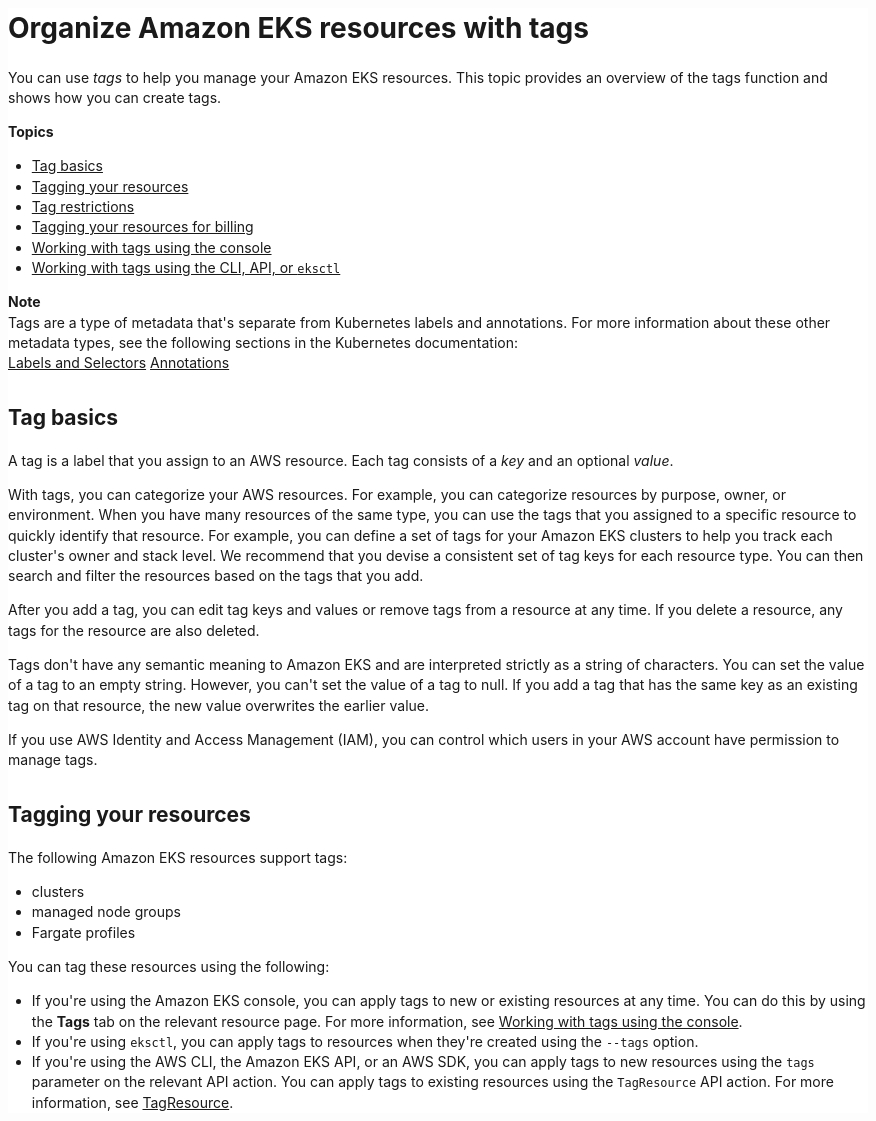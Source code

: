 # Organize Amazon EKS resources with tags<a name="eks-using-tags"></a>

You can use *tags* to help you manage your Amazon EKS resources\. This topic provides an overview of the tags function and shows how you can create tags\.

**Topics**
+ [Tag basics](#tag-basics)
+ [Tagging your resources](#tag-resources)
+ [Tag restrictions](#tag-restrictions)
+ [Tagging your resources for billing](#tag-resources-for-billing)
+ [Working with tags using the console](#tag-resources-console)
+ [Working with tags using the CLI, API, or `eksctl`](#tag-resources-api-sdk)

**Note**  
Tags are a type of metadata that's separate from Kubernetes labels and annotations\. For more information about these other metadata types, see the following sections in the Kubernetes documentation:  
[Labels and Selectors](https://kubernetes.io/docs/concepts/overview/working-with-objects/labels/)
[Annotations](https://kubernetes.io/docs/concepts/overview/working-with-objects/annotations/)

## Tag basics<a name="tag-basics"></a>

A tag is a label that you assign to an AWS resource\. Each tag consists of a *key* and an optional *value*\.

With tags, you can categorize your AWS resources\. For example, you can categorize resources by purpose, owner, or environment\. When you have many resources of the same type, you can use the tags that you assigned to a specific resource to quickly identify that resource\. For example, you can define a set of tags for your Amazon EKS clusters to help you track each cluster's owner and stack level\. We recommend that you devise a consistent set of tag keys for each resource type\. You can then search and filter the resources based on the tags that you add\.

After you add a tag, you can edit tag keys and values or remove tags from a resource at any time\. If you delete a resource, any tags for the resource are also deleted\.

Tags don't have any semantic meaning to Amazon EKS and are interpreted strictly as a string of characters\. You can set the value of a tag to an empty string\. However, you can't set the value of a tag to null\. If you add a tag that has the same key as an existing tag on that resource, the new value overwrites the earlier value\.

If you use AWS Identity and Access Management \(IAM\), you can control which users in your AWS account have permission to manage tags\.

## Tagging your resources<a name="tag-resources"></a>

The following Amazon EKS resources support tags:
+ clusters
+ managed node groups
+ Fargate profiles

You can tag these resources using the following:
+ If you're using the Amazon EKS console, you can apply tags to new or existing resources at any time\. You can do this by using the **Tags** tab on the relevant resource page\. For more information, see [Working with tags using the console](#tag-resources-console)\.
+ If you're using `eksctl`, you can apply tags to resources when they're created using the `--tags` option\.
+ If you're using the AWS CLI, the Amazon EKS API, or an AWS SDK, you can apply tags to new resources using the `tags` parameter on the relevant API action\. You can apply tags to existing resources using the `TagResource` API action\. For more information, see [TagResource](https://docs.aws.amazon.com/eks/latest/APIReference/API_TagResource.html)\.
